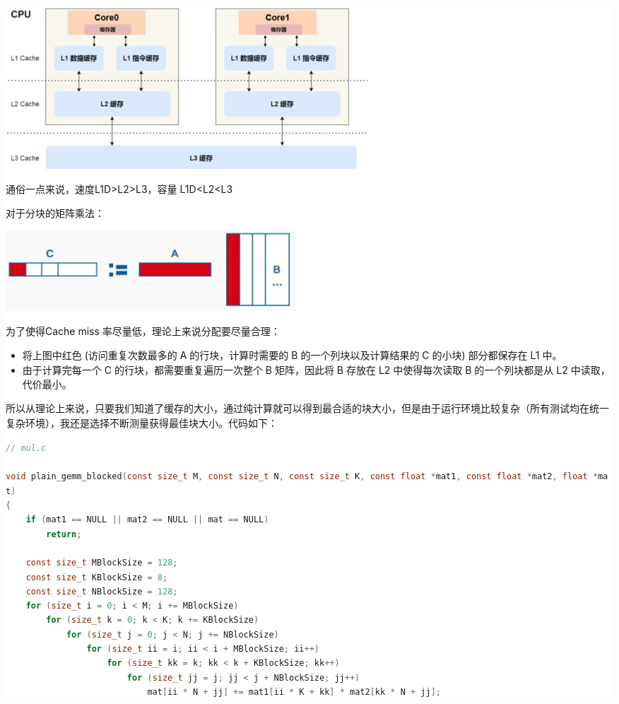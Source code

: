 <img src="src/image/cache_structure.png" style="zoom:50%;" />

通俗一点来说，速度L1D>L2>L3，容量 L1D<L2<L3

对于分块的矩阵乘法：

<img src="src/image/block.png" style="zoom:45%;" />

为了使得Cache miss 率尽量低，理论上来说分配要尽量合理：

- 将上图中红色 (访问重复次数最多的 A 的行块，计算时需要的 B 的一个列块以及计算结果的 C 的小块) 部分都保存在 L1 中。
- 由于计算完每一个 C 的行块，都需要重复遍历一次整个 B 矩阵，因此将 B 存放在 L2 中使得每次读取 B 的一个列块都是从 L2 中读取，代价最小。

所以从理论上来说，只要我们知道了缓存的大小，通过纯计算就可以得到最合适的块大小，但是由于运行环境比较复杂（所有测试均在统一复杂环境），我还是选择不断测量获得最佳块大小。代码如下：

```c
// mul.c

void plain_gemm_blocked(const size_t M, const size_t N, const size_t K, const float *mat1, const float *mat2, float *mat)
{
    if (mat1 == NULL || mat2 == NULL || mat == NULL)
        return;

    const size_t MBlockSize = 128;
    const size_t KBlockSize = 8;
    const size_t NBlockSize = 128;
    for (size_t i = 0; i < M; i += MBlockSize)
        for (size_t k = 0; k < K; k += KBlockSize)
            for (size_t j = 0; j < N; j += NBlockSize)
                for (size_t ii = i; ii < i + MBlockSize; ii++)
                    for (size_t kk = k; kk < k + KBlockSize; kk++)
                        for (size_t jj = j; jj < j + NBlockSize; jj++)
                            mat[ii * N + jj] += mat1[ii * K + kk] * mat2[kk * N + jj];
```